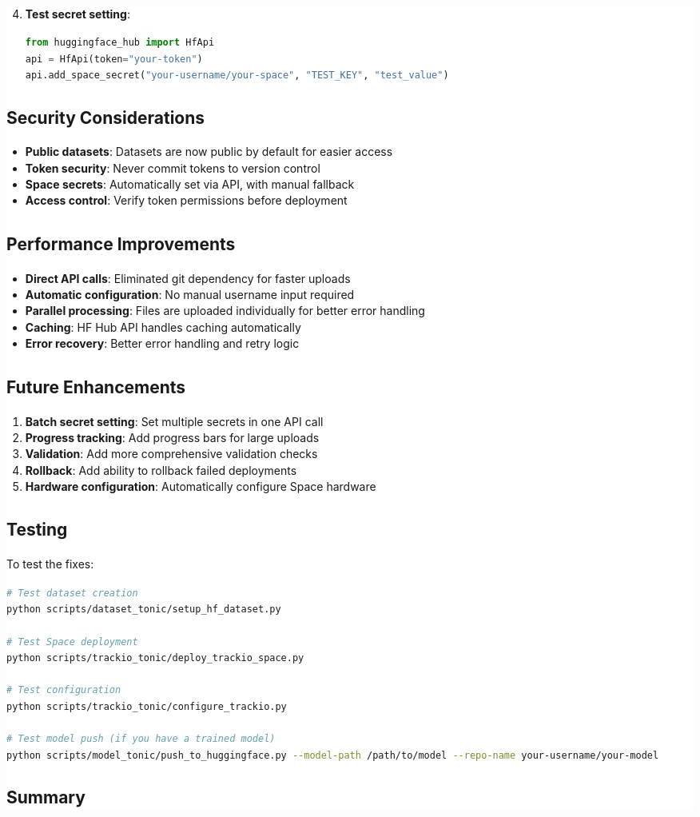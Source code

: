 4. **Test secret setting**:
   ```python
   from huggingface_hub import HfApi
   api = HfApi(token="your-token")
   api.add_space_secret("your-username/your-space", "TEST_KEY", "test_value")
   ```

## Security Considerations

- **Public datasets**: Datasets are now public by default for easier access
- **Token security**: Never commit tokens to version control
- **Space secrets**: Automatically set via API, with manual fallback
- **Access control**: Verify token permissions before deployment

## Performance Improvements

- **Direct API calls**: Eliminated git dependency for faster uploads
- **Automatic configuration**: No manual username input required
- **Parallel processing**: Files are uploaded individually for better error handling
- **Caching**: HF Hub API handles caching automatically
- **Error recovery**: Better error handling and retry logic

## Future Enhancements

1. **Batch secret setting**: Set multiple secrets in one API call
2. **Progress tracking**: Add progress bars for large uploads
3. **Validation**: Add more comprehensive validation checks
4. **Rollback**: Add ability to rollback failed deployments
5. **Hardware configuration**: Automatically configure Space hardware

## Testing

To test the fixes:

```bash
# Test dataset creation
python scripts/dataset_tonic/setup_hf_dataset.py

# Test Space deployment
python scripts/trackio_tonic/deploy_trackio_space.py

# Test configuration
python scripts/trackio_tonic/configure_trackio.py

# Test model push (if you have a trained model)
python scripts/model_tonic/push_to_huggingface.py --model-path /path/to/model --repo-name your-username/your-model
```

## Summary
